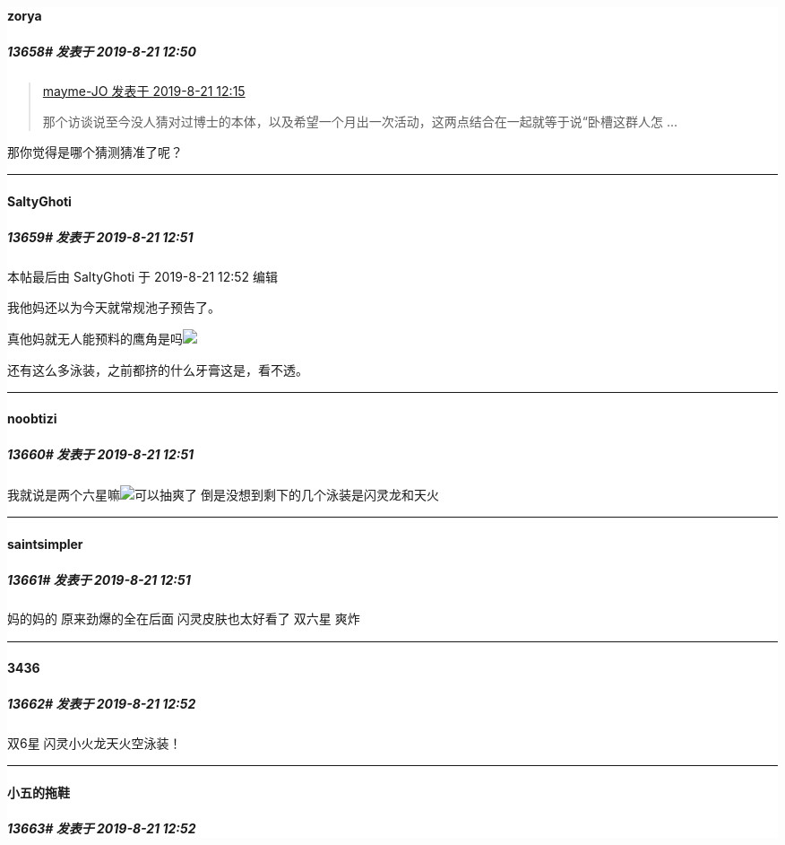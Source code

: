 ####  zorya  
##### 13658#       发表于 2019-8-21 12:50


<blockquote><a href="httphttps://bbs.saraba1st.com/2b/forum.php?mod=redirect&amp;goto=findpost&amp;pid=44989105&amp;ptid=1574123" target="_blank">mayme-JO 发表于 2019-8-21 12:15</a>

那个访谈说至今没人猜对过博士的本体，以及希望一个月出一次活动，这两点结合在一起就等于说“卧槽这群人怎 ...</blockquote>
那你觉得是哪个猜测猜准了呢？


-----

####  SaltyGhoti  
##### 13659#       发表于 2019-8-21 12:51


 本帖最后由 SaltyGhoti 于 2019-8-21 12:52 编辑 


我他妈还以为今天就常规池子预告了。

真他妈就无人能预料的鹰角是吗<img src="https://static.saraba1st.com/image/smiley/face2017/002.png" referrerpolicy="no-referrer">

还有这么多泳装，之前都挤的什么牙膏这是，看不透。


-----

####  noobtizi  
##### 13660#       发表于 2019-8-21 12:51


我就说是两个六星嘛<img src="https://static.saraba1st.com/image/smiley/face2017/037.png" referrerpolicy="no-referrer">可以抽爽了
倒是没想到剩下的几个泳装是闪灵龙和天火


-----

####  saintsimpler  
##### 13661#       发表于 2019-8-21 12:51


妈的妈的 原来劲爆的全在后面 闪灵皮肤也太好看了 双六星 爽炸


-----

####  3436  
##### 13662#       发表于 2019-8-21 12:52


双6星 闪灵小火龙天火空泳装！


-----

####  小五的拖鞋  
##### 13663#       发表于 2019-8-21 12:52
